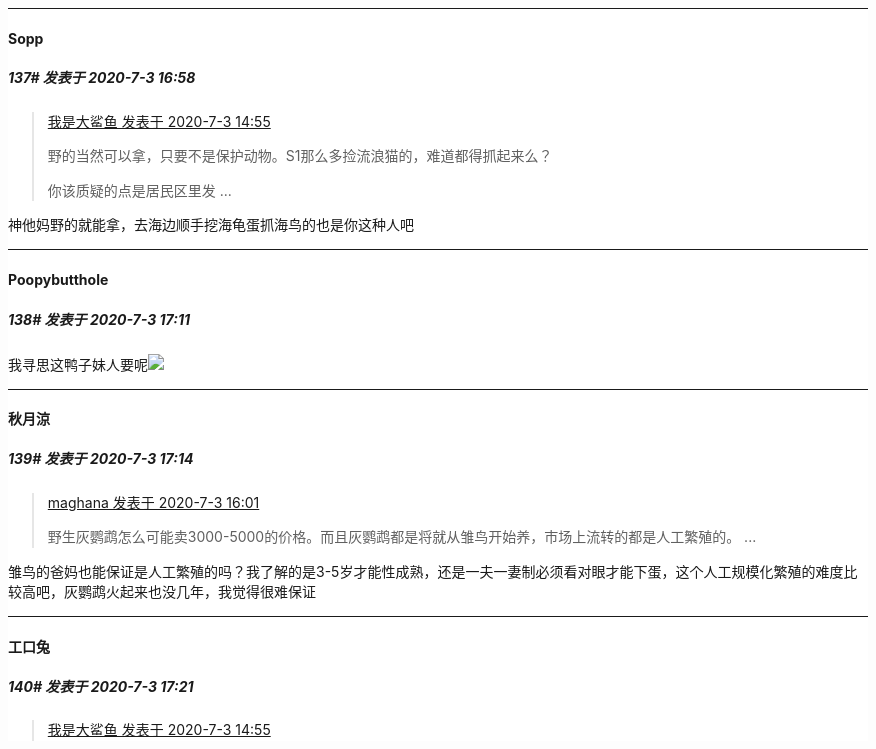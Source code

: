

-----

####  Sopp  
##### 137#       发表于 2020-7-3 16:58



<blockquote><a href="httphttps://bbs.saraba1st.com/2b/forum.php?mod=redirect&amp;goto=findpost&amp;pid=48050133&amp;ptid=1945586" target="_blank">我是大鲨鱼 发表于 2020-7-3 14:55</a>

野的当然可以拿，只要不是保护动物。S1那么多捡流浪猫的，难道都得抓起来么？


你该质疑的点是居民区里发 ...</blockquote>
神他妈野的就能拿，去海边顺手挖海龟蛋抓海鸟的也是你这种人吧







-----

####  Poopybutthole  
##### 138#       发表于 2020-7-3 17:11




我寻思这鸭子妹人要呢<img src="https://static.saraba1st.com/image/smiley/face2017/105.png" referrerpolicy="no-referrer">







-----

####  秋月涼  
##### 139#       发表于 2020-7-3 17:14



<blockquote><a href="httphttps://bbs.saraba1st.com/2b/forum.php?mod=redirect&amp;goto=findpost&amp;pid=48051225&amp;ptid=1945586" target="_blank">maghana 发表于 2020-7-3 16:01</a>

野生灰鹦鹉怎么可能卖3000-5000的价格。而且灰鹦鹉都是将就从雏鸟开始养，市场上流转的都是人工繁殖的。 ...</blockquote>
雏鸟的爸妈也能保证是人工繁殖的吗？我了解的是3-5岁才能性成熟，还是一夫一妻制必须看对眼才能下蛋，这个人工规模化繁殖的难度比较高吧，灰鹦鹉火起来也没几年，我觉得很难保证







-----

####  工口兔  
##### 140#       发表于 2020-7-3 17:21



<blockquote><a href="httphttps://bbs.saraba1st.com/2b/forum.php?mod=redirect&amp;goto=findpost&amp;pid=48050133&amp;ptid=1945586" target="_blank">我是大鲨鱼 发表于 2020-7-3 14:55</a>
